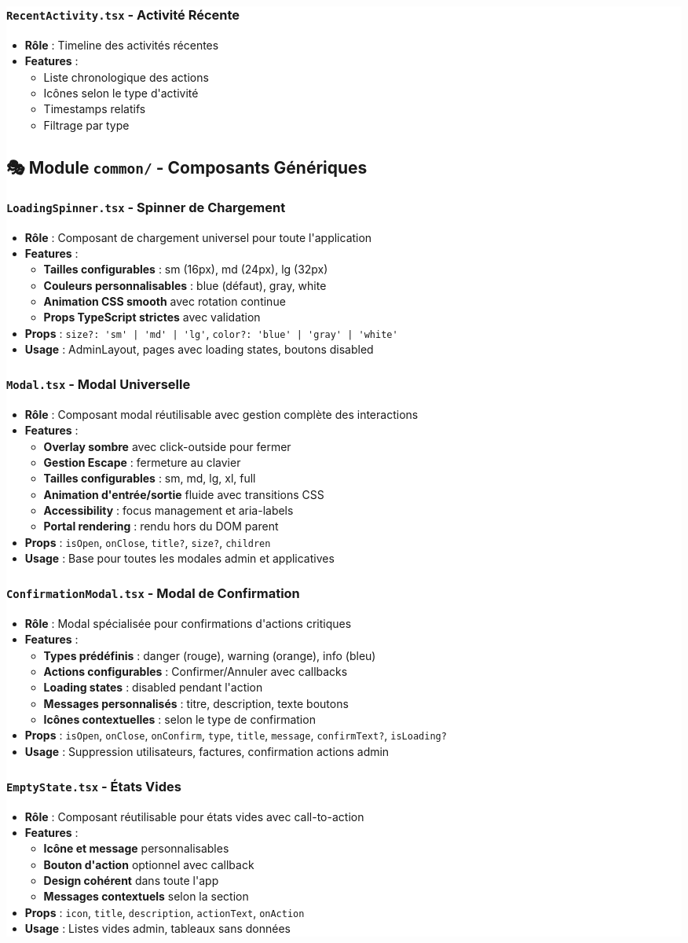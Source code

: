### `RecentActivity.tsx` - Activité Récente

- **Rôle** : Timeline des activités récentes
- **Features** :
  - Liste chronologique des actions
  - Icônes selon le type d'activité
  - Timestamps relatifs
  - Filtrage par type

## 🎭 Module `common/` - Composants Génériques

### `LoadingSpinner.tsx` - Spinner de Chargement

- **Rôle** : Composant de chargement universel pour toute l'application
- **Features** :
  - **Tailles configurables** : sm (16px), md (24px), lg (32px)
  - **Couleurs personnalisables** : blue (défaut), gray, white
  - **Animation CSS smooth** avec rotation continue
  - **Props TypeScript strictes** avec validation
- **Props** : `size?: 'sm' | 'md' | 'lg'`, `color?: 'blue' | 'gray' | 'white'`
- **Usage** : AdminLayout, pages avec loading states, boutons disabled

### `Modal.tsx` - Modal Universelle

- **Rôle** : Composant modal réutilisable avec gestion complète des interactions
- **Features** :
  - **Overlay sombre** avec click-outside pour fermer
  - **Gestion Escape** : fermeture au clavier
  - **Tailles configurables** : sm, md, lg, xl, full
  - **Animation d'entrée/sortie** fluide avec transitions CSS
  - **Accessibility** : focus management et aria-labels
  - **Portal rendering** : rendu hors du DOM parent
- **Props** : `isOpen`, `onClose`, `title?`, `size?`, `children`
- **Usage** : Base pour toutes les modales admin et applicatives

### `ConfirmationModal.tsx` - Modal de Confirmation

- **Rôle** : Modal spécialisée pour confirmations d'actions critiques
- **Features** :
  - **Types prédéfinis** : danger (rouge), warning (orange), info (bleu)
  - **Actions configurables** : Confirmer/Annuler avec callbacks
  - **Loading states** : disabled pendant l'action
  - **Messages personnalisés** : titre, description, texte boutons
  - **Icônes contextuelles** : selon le type de confirmation
- **Props** : `isOpen`, `onClose`, `onConfirm`, `type`, `title`, `message`, `confirmText?`, `isLoading?`
- **Usage** : Suppression utilisateurs, factures, confirmation actions admin

### `EmptyState.tsx` - États Vides

- **Rôle** : Composant réutilisable pour états vides avec call-to-action
- **Features** :
  - **Icône et message** personnalisables
  - **Bouton d'action** optionnel avec callback
  - **Design cohérent** dans toute l'app
  - **Messages contextuels** selon la section
- **Props** : `icon`, `title`, `description`, `actionText`, `onAction`
- **Usage** : Listes vides admin, tableaux sans données
